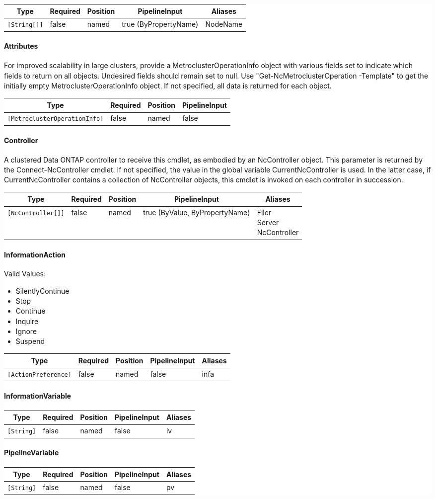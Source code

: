 |Type        |Required|Position|PipelineInput        |Aliases |
|------------|--------|--------|---------------------|--------|
|`[String[]]`|false   |named   |true (ByPropertyName)|NodeName|

#### **Attributes**
For improved scalability in large clusters, provide a MetroclusterOperationInfo object with various fields set to indicate which fields to return on all objects.  Undesired fields should remain set to null.  Use "Get-NcMetroclusterOperation -Template" to get the initially empty MetroclusterOperationInfo object.  If not specified, all data is returned for each object.

|Type                         |Required|Position|PipelineInput|
|-----------------------------|--------|--------|-------------|
|`[MetroclusterOperationInfo]`|false   |named   |false        |

#### **Controller**
A clustered Data ONTAP controller to receive this cmdlet, as embodied by an NcController object.  This parameter is returned by the Connect-NcController cmdlet.  If not specified, the value in the global variable CurrentNcController is used.  In the latter case, if CurrentNcController contains a collection of NcController objects, this cmdlet is invoked on each controller in succession.

|Type              |Required|Position|PipelineInput                 |Aliases                          |
|------------------|--------|--------|------------------------------|---------------------------------|
|`[NcController[]]`|false   |named   |true (ByValue, ByPropertyName)|Filer<br/>Server<br/>NcController|

#### **InformationAction**

Valid Values:

* SilentlyContinue
* Stop
* Continue
* Inquire
* Ignore
* Suspend

|Type                |Required|Position|PipelineInput|Aliases|
|--------------------|--------|--------|-------------|-------|
|`[ActionPreference]`|false   |named   |false        |infa   |

#### **InformationVariable**

|Type      |Required|Position|PipelineInput|Aliases|
|----------|--------|--------|-------------|-------|
|`[String]`|false   |named   |false        |iv     |

#### **PipelineVariable**

|Type      |Required|Position|PipelineInput|Aliases|
|----------|--------|--------|-------------|-------|
|`[String]`|false   |named   |false        |pv     |
